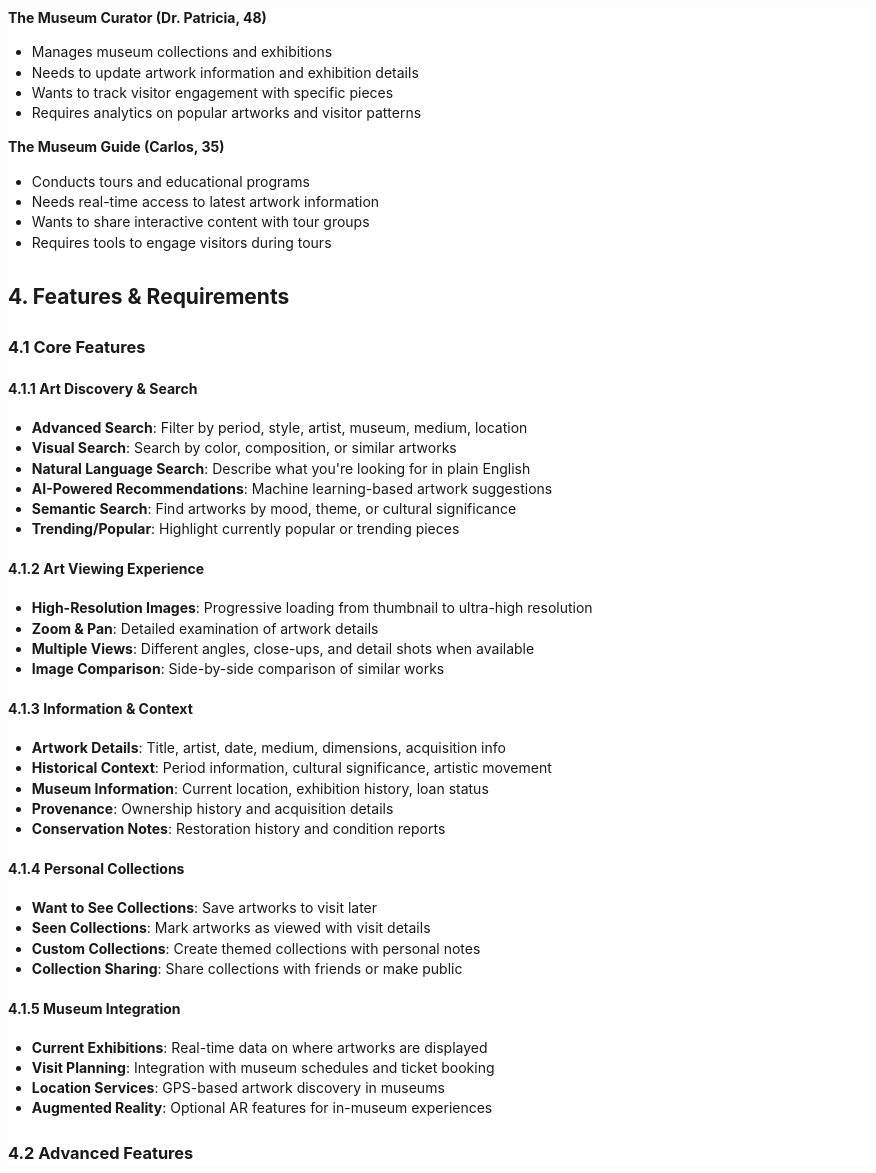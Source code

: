 **The Museum Curator (Dr. Patricia, 48)**
- Manages museum collections and exhibitions
- Needs to update artwork information and exhibition details
- Wants to track visitor engagement with specific pieces
- Requires analytics on popular artworks and visitor patterns

**The Museum Guide (Carlos, 35)**
- Conducts tours and educational programs
- Needs real-time access to latest artwork information
- Wants to share interactive content with tour groups
- Requires tools to engage visitors during tours

## 4. Features & Requirements

### 4.1 Core Features

#### 4.1.1 Art Discovery & Search
- **Advanced Search**: Filter by period, style, artist, museum, medium, location
- **Visual Search**: Search by color, composition, or similar artworks
- **Natural Language Search**: Describe what you're looking for in plain English
- **AI-Powered Recommendations**: Machine learning-based artwork suggestions
- **Semantic Search**: Find artworks by mood, theme, or cultural significance
- **Trending/Popular**: Highlight currently popular or trending pieces

#### 4.1.2 Art Viewing Experience
- **High-Resolution Images**: Progressive loading from thumbnail to ultra-high resolution
- **Zoom & Pan**: Detailed examination of artwork details
- **Multiple Views**: Different angles, close-ups, and detail shots when available
- **Image Comparison**: Side-by-side comparison of similar works

#### 4.1.3 Information & Context
- **Artwork Details**: Title, artist, date, medium, dimensions, acquisition info
- **Historical Context**: Period information, cultural significance, artistic movement
- **Museum Information**: Current location, exhibition history, loan status
- **Provenance**: Ownership history and acquisition details
- **Conservation Notes**: Restoration history and condition reports

#### 4.1.4 Personal Collections
- **Want to See Collections**: Save artworks to visit later
- **Seen Collections**: Mark artworks as viewed with visit details
- **Custom Collections**: Create themed collections with personal notes
- **Collection Sharing**: Share collections with friends or make public

#### 4.1.5 Museum Integration
- **Current Exhibitions**: Real-time data on where artworks are displayed
- **Visit Planning**: Integration with museum schedules and ticket booking
- **Location Services**: GPS-based artwork discovery in museums
- **Augmented Reality**: Optional AR features for in-museum experiences

### 4.2 Advanced Features
